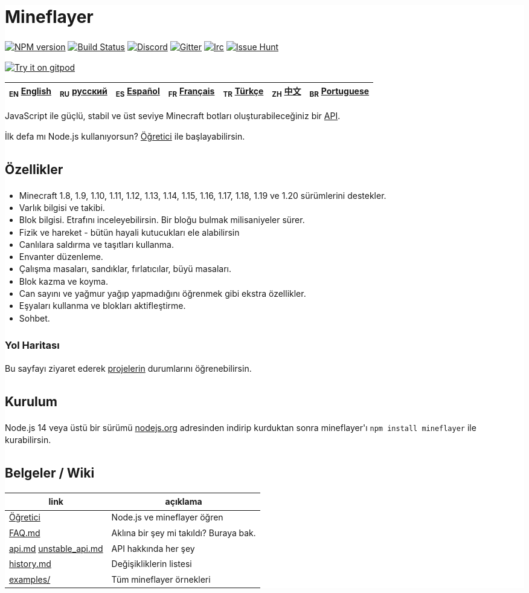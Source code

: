 # Mineflayer

[![NPM version](https://badge.fury.io/js/mineflayer.svg)](http://badge.fury.io/js/mineflayer)
[![Build Status](https://github.com/PrismarineJS/mineflayer/workflows/CI/badge.svg)](https://github.com/PrismarineJS/mineflayer/actions?query=workflow%3A%22CI%22)
[![Discord](https://img.shields.io/badge/chat-on%20discord-brightgreen.svg)](https://discord.gg/GsEFRM8)
[![Gitter](https://img.shields.io/badge/chat-on%20gitter-brightgreen.svg)](https://gitter.im/PrismarineJS/general)
[![Irc](https://img.shields.io/badge/chat-on%20irc-brightgreen.svg)](https://irc.gitter.im/)
[![Issue Hunt](https://github.com/BoostIO/issuehunt-materials/blob/master/v1/issuehunt-shield-v1.svg)](https://issuehunt.io/r/PrismarineJS/mineflayer)

[![Try it on gitpod](https://img.shields.io/badge/try-on%20gitpod-brightgreen.svg)](https://gitpod.io/#https://github.com/PrismarineJS/mineflayer)

| <sub>EN</sub> [English](../README.md) | <sub>RU</sub> [русский](../ru/README_RU.md) | <sub>ES</sub> [Español](../es/README_ES.md) | <sub>FR</sub> [Français](../fr/README_FR.md) | <sub>TR</sub> [Türkçe](../tr/README_TR.md) | <sub>ZH</sub> [中文](../zh/README_ZH_CN.md) | <sub>BR</sub> [Portuguese](../br/README_BR.md) |
|-------------------------|----------------------------|----------------------------|----------------------------|----------------------------|----------------------------|----------------------------|

JavaScript ile güçlü, stabil ve üst seviye Minecraft botları oluşturabileceğiniz bir [API](api.md).

İlk defa mı Node.js kullanıyorsun? [Öğretici](tutorial.md) ile başlayabilirsin.

## Özellikler

 * Minecraft 1.8, 1.9, 1.10, 1.11, 1.12, 1.13, 1.14, 1.15, 1.16, 1.17, 1.18, 1.19 ve 1.20 sürümlerini destekler.
 * Varlık bilgisi ve takibi.
 * Blok bilgisi. Etrafını inceleyebilirsin. Bir bloğu bulmak milisaniyeler sürer.
 * Fizik ve hareket - bütün hayali kutucukları ele alabilirsin
 * Canlılara saldırma ve taşıtları kullanma.
 * Envanter düzenleme.
 * Çalışma masaları, sandıklar, fırlatıcılar, büyü masaları.
 * Blok kazma ve koyma.
 * Can sayını ve yağmur yağıp yapmadığını öğrenmek gibi ekstra özellikler.
 * Eşyaları kullanma ve blokları aktifleştirme.
 * Sohbet.

### Yol Haritası

Bu sayfayı ziyaret ederek [projelerin](https://github.com/PrismarineJS/mineflayer/wiki/Big-Prismarine-projects) durumlarını öğrenebilirsin. 
 
## Kurulum

Node.js 14 veya üstü bir sürümü [nodejs.org](https://nodejs.org/) adresinden indirip kurduktan sonra mineflayer'ı  `npm install mineflayer` ile kurabilirsin.

## Belgeler / Wiki

| link | açıklama |
|---|---|
| [Öğretici](tutorial.md) | Node.js ve mineflayer öğren |
| [FAQ.md](FAQ.md) | Aklına bir şey mi takıldı? Buraya bak. |
| [api.md](api.md) [unstable_api.md](unstable_api.md) | API hakkında her şey |
| [history.md](history.md) | Değişikliklerin listesi |
| [examples/](https://github.com/PrismarineJS/mineflayer/tree/master/examples) | Tüm mineflayer örnekleri |
